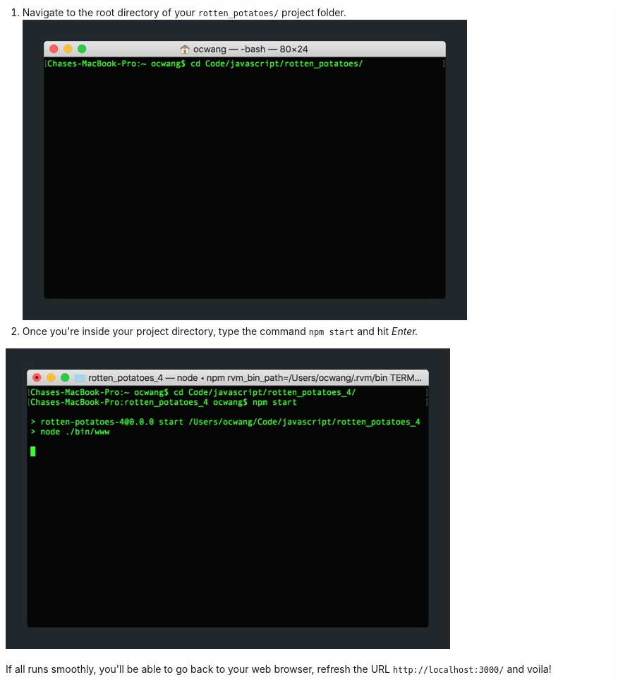 1. Navigate to the root directory of your `rotten_potatoes/` project folder. ![Navigate to Project Directory](assets/navigate_to_project_directory.jpg)
1. Once you're inside your project directory, type the command `npm start` and hit _Enter._
>
![Start Server](assets/start_server.jpg)

If all runs smoothly, you'll be able to go back to your web browser, refresh the URL `http://localhost:3000/` and voila!
